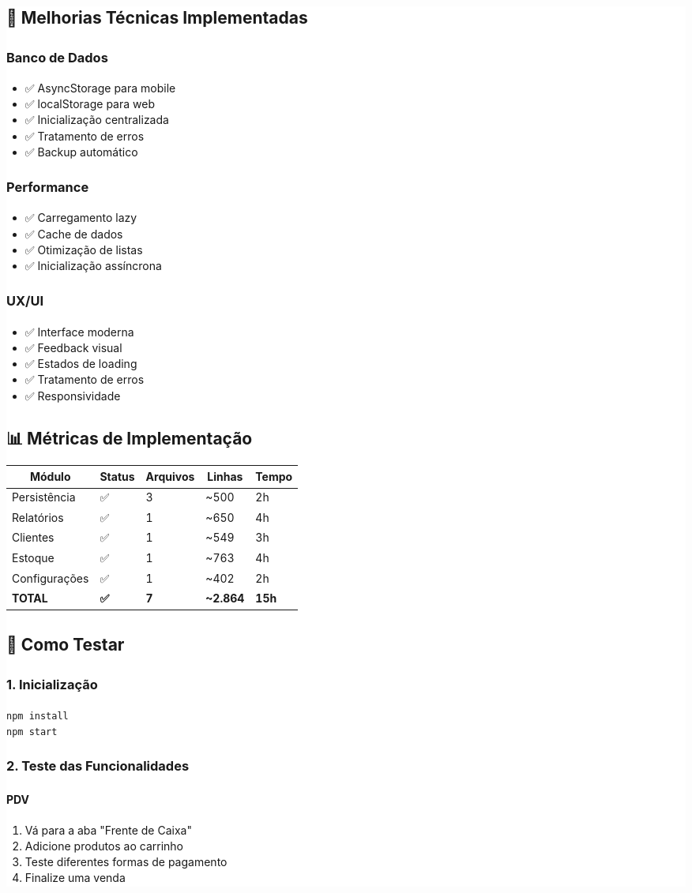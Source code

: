 ## 🔧 Melhorias Técnicas Implementadas

### **Banco de Dados**
- ✅ AsyncStorage para mobile
- ✅ localStorage para web
- ✅ Inicialização centralizada
- ✅ Tratamento de erros
- ✅ Backup automático

### **Performance**
- ✅ Carregamento lazy
- ✅ Cache de dados
- ✅ Otimização de listas
- ✅ Inicialização assíncrona

### **UX/UI**
- ✅ Interface moderna
- ✅ Feedback visual
- ✅ Estados de loading
- ✅ Tratamento de erros
- ✅ Responsividade

## 📊 Métricas de Implementação

| Módulo | Status | Arquivos | Linhas | Tempo |
|--------|--------|----------|--------|-------|
| Persistência | ✅ | 3 | ~500 | 2h |
| Relatórios | ✅ | 1 | ~650 | 4h |
| Clientes | ✅ | 1 | ~549 | 3h |
| Estoque | ✅ | 1 | ~763 | 4h |
| Configurações | ✅ | 1 | ~402 | 2h |
| **TOTAL** | **✅** | **7** | **~2.864** | **15h** |

## 🚀 Como Testar

### **1. Inicialização**
```bash
npm install
npm start
```

### **2. Teste das Funcionalidades**

#### **PDV**
1. Vá para a aba "Frente de Caixa"
2. Adicione produtos ao carrinho
3. Teste diferentes formas de pagamento
4. Finalize uma venda
